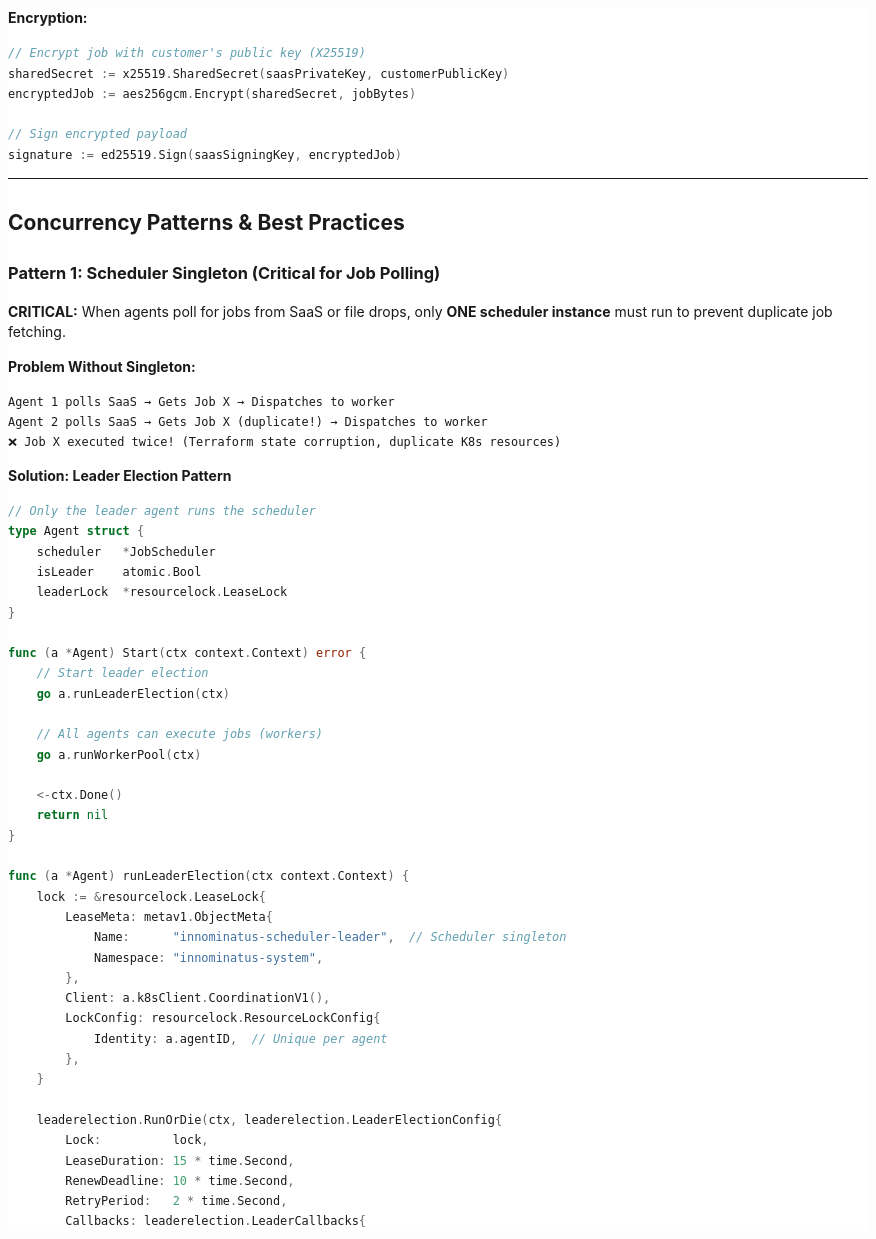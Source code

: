 **Encryption:**
```go
// Encrypt job with customer's public key (X25519)
sharedSecret := x25519.SharedSecret(saasPrivateKey, customerPublicKey)
encryptedJob := aes256gcm.Encrypt(sharedSecret, jobBytes)

// Sign encrypted payload
signature := ed25519.Sign(saasSigningKey, encryptedJob)
```

---

## Concurrency Patterns & Best Practices

### Pattern 1: Scheduler Singleton (Critical for Job Polling)

**CRITICAL:** When agents poll for jobs from SaaS or file drops, only **ONE scheduler instance** must run to prevent duplicate job fetching.

**Problem Without Singleton:**
```
Agent 1 polls SaaS → Gets Job X → Dispatches to worker
Agent 2 polls SaaS → Gets Job X (duplicate!) → Dispatches to worker
❌ Job X executed twice! (Terraform state corruption, duplicate K8s resources)
```

**Solution: Leader Election Pattern**

```go
// Only the leader agent runs the scheduler
type Agent struct {
    scheduler   *JobScheduler
    isLeader    atomic.Bool
    leaderLock  *resourcelock.LeaseLock
}

func (a *Agent) Start(ctx context.Context) error {
    // Start leader election
    go a.runLeaderElection(ctx)

    // All agents can execute jobs (workers)
    go a.runWorkerPool(ctx)

    <-ctx.Done()
    return nil
}

func (a *Agent) runLeaderElection(ctx context.Context) {
    lock := &resourcelock.LeaseLock{
        LeaseMeta: metav1.ObjectMeta{
            Name:      "innominatus-scheduler-leader",  // Scheduler singleton
            Namespace: "innominatus-system",
        },
        Client: a.k8sClient.CoordinationV1(),
        LockConfig: resourcelock.ResourceLockConfig{
            Identity: a.agentID,  // Unique per agent
        },
    }

    leaderelection.RunOrDie(ctx, leaderelection.LeaderElectionConfig{
        Lock:          lock,
        LeaseDuration: 15 * time.Second,
        RenewDeadline: 10 * time.Second,
        RetryPeriod:   2 * time.Second,
        Callbacks: leaderelection.LeaderCallbacks{
```